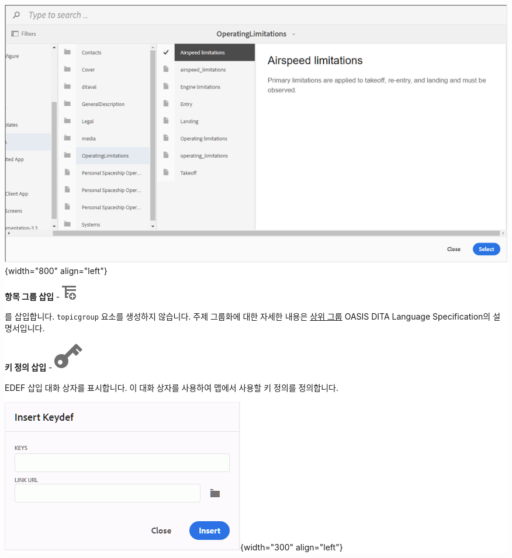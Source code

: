 ![](images/insert-topic-reference-dialog.png){width="800" align="left"}


**항목 그룹 삽입** - ![](images/insert-topic-group.png)

를 삽입합니다. `topicgroup` 요소를 생성하지 않습니다. 주제 그룹화에 대한 자세한 내용은 [상위 그룹](https://docs.oasis-open.org/dita/v1.0/langspec/topicgroup.html) OASIS DITA Language Specification의 설명서입니다.

**키 정의 삽입** - ![](images/Key_icon.svg)

EDEF 삽입 대화 상자를 표시합니다. 이 대화 상자를 사용하여 맵에서 사용할 키 정의를 정의합니다.

![](images/insert-key-definition-dialog.png){width="300" align="left"}
